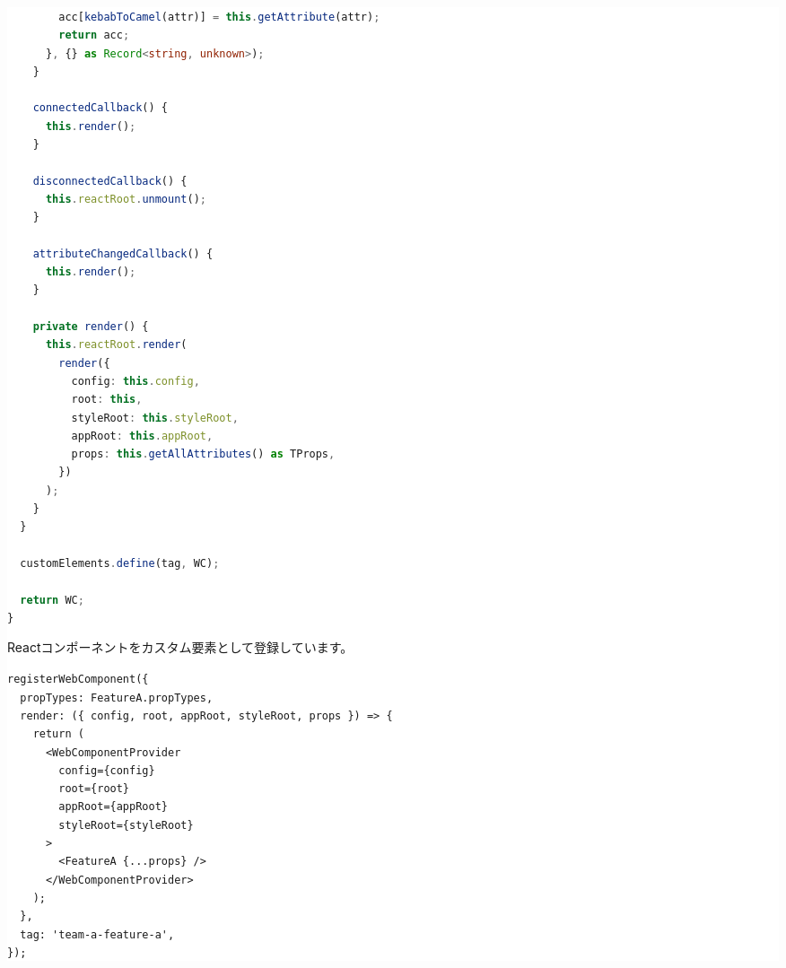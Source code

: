 ```ts
        acc[kebabToCamel(attr)] = this.getAttribute(attr);
        return acc;
      }, {} as Record<string, unknown>);
    }

    connectedCallback() {
      this.render();
    }

    disconnectedCallback() {
      this.reactRoot.unmount();
    }

    attributeChangedCallback() {
      this.render();
    }

    private render() {
      this.reactRoot.render(
        render({
          config: this.config,
          root: this,
          styleRoot: this.styleRoot,
          appRoot: this.appRoot,
          props: this.getAllAttributes() as TProps,
        })
      );
    }
  }

  customElements.define(tag, WC);

  return WC;
}
```

Reactコンポーネントをカスタム要素として登録しています。

```tsx
registerWebComponent({
  propTypes: FeatureA.propTypes,
  render: ({ config, root, appRoot, styleRoot, props }) => {
    return (
      <WebComponentProvider
        config={config}
        root={root}
        appRoot={appRoot}
        styleRoot={styleRoot}
      >
        <FeatureA {...props} />
      </WebComponentProvider>
    );
  },
  tag: 'team-a-feature-a',
});
```
